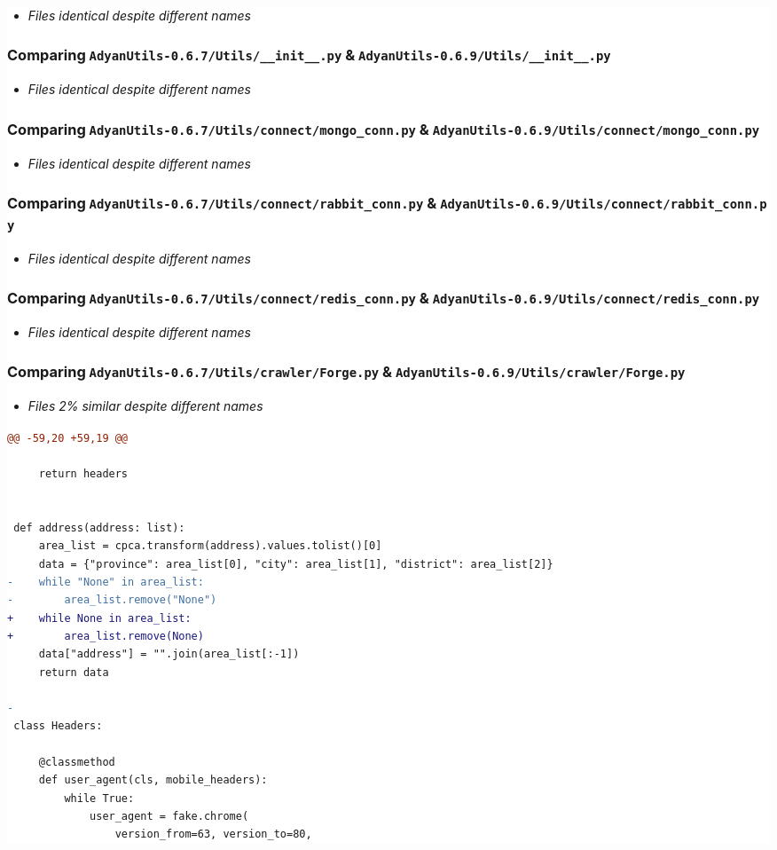  * *Files identical despite different names*

### Comparing `AdyanUtils-0.6.7/Utils/__init__.py` & `AdyanUtils-0.6.9/Utils/__init__.py`

 * *Files identical despite different names*

### Comparing `AdyanUtils-0.6.7/Utils/connect/mongo_conn.py` & `AdyanUtils-0.6.9/Utils/connect/mongo_conn.py`

 * *Files identical despite different names*

### Comparing `AdyanUtils-0.6.7/Utils/connect/rabbit_conn.py` & `AdyanUtils-0.6.9/Utils/connect/rabbit_conn.py`

 * *Files identical despite different names*

### Comparing `AdyanUtils-0.6.7/Utils/connect/redis_conn.py` & `AdyanUtils-0.6.9/Utils/connect/redis_conn.py`

 * *Files identical despite different names*

### Comparing `AdyanUtils-0.6.7/Utils/crawler/Forge.py` & `AdyanUtils-0.6.9/Utils/crawler/Forge.py`

 * *Files 2% similar despite different names*

```diff
@@ -59,20 +59,19 @@
 
     return headers
 
 
 def address(address: list):
     area_list = cpca.transform(address).values.tolist()[0]
     data = {"province": area_list[0], "city": area_list[1], "district": area_list[2]}
-    while "None" in area_list:
-        area_list.remove("None")
+    while None in area_list:
+        area_list.remove(None)
     data["address"] = "".join(area_list[:-1])
     return data
 
-
 class Headers:
 
     @classmethod
     def user_agent(cls, mobile_headers):
         while True:
             user_agent = fake.chrome(
                 version_from=63, version_to=80,
```
